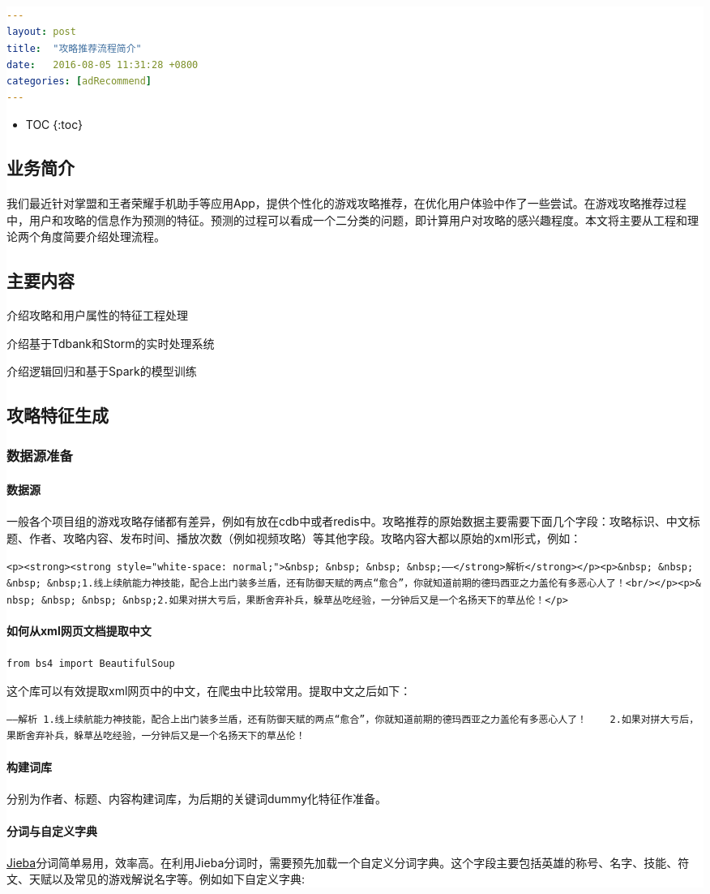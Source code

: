 ```yaml
---
layout: post
title:  "攻略推荐流程简介"
date:   2016-08-05 11:31:28 +0800
categories: [adRecommend]
---
```


* TOC
{:toc}



## 业务简介
我们最近针对掌盟和王者荣耀手机助手等应用App，提供个性化的游戏攻略推荐，在优化用户体验中作了一些尝试。在游戏攻略推荐过程中，用户和攻略的信息作为预测的特征。预测的过程可以看成一个二分类的问题，即计算用户对攻略的感兴趣程度。本文将主要从工程和理论两个角度简要介绍处理流程。

## 主要内容
 介绍攻略和用户属性的特征工程处理
 
 介绍基于Tdbank和Storm的实时处理系统
 
 介绍逻辑回归和基于Spark的模型训练


## 攻略特征生成

### 数据源准备

#### 数据源
一般各个项目组的游戏攻略存储都有差异，例如有放在cdb中或者redis中。攻略推荐的原始数据主要需要下面几个字段：攻略标识、中文标题、作者、攻略内容、发布时间、播放次数（例如视频攻略）等其他字段。攻略内容大都以原始的xml形式，例如：

	<p><strong><strong style="white-space: normal;">&nbsp; &nbsp; &nbsp; &nbsp;——</strong>解析</strong></p><p>&nbsp; &nbsp; &nbsp; &nbsp;1.线上续航能力神技能，配合上出门装多兰盾，还有防御天赋的两点“愈合”，你就知道前期的德玛西亚之力盖伦有多恶心人了！<br/></p><p>&nbsp; &nbsp; &nbsp; &nbsp;2.如果对拼大亏后，果断舍弃补兵，躲草丛吃经验，一分钟后又是一个名扬天下的草丛伦！</p>

#### 如何从xml网页文档提取中文
	from bs4 import BeautifulSoup

这个库可以有效提取xml网页中的中文，在爬虫中比较常用。提取中文之后如下：

	——解析 1.线上续航能力神技能，配合上出门装多兰盾，还有防御天赋的两点“愈合”，你就知道前期的德玛西亚之力盖伦有多恶心人了！    2.如果对拼大亏后，果断舍弃补兵，躲草丛吃经验，一分钟后又是一个名扬天下的草丛伦！

#### 构建词库
分别为作者、标题、内容构建词库，为后期的关键词dummy化特征作准备。

#### 分词与自定义字典
[Jieba](http://www.oschina.net/p/jieba)分词简单易用，效率高。在利用Jieba分词时，需要预先加载一个自定义分词字典。这个字段主要包括英雄的称号、名字、技能、符文、天赋以及常见的游戏解说名字等。例如如下自定义字典:

